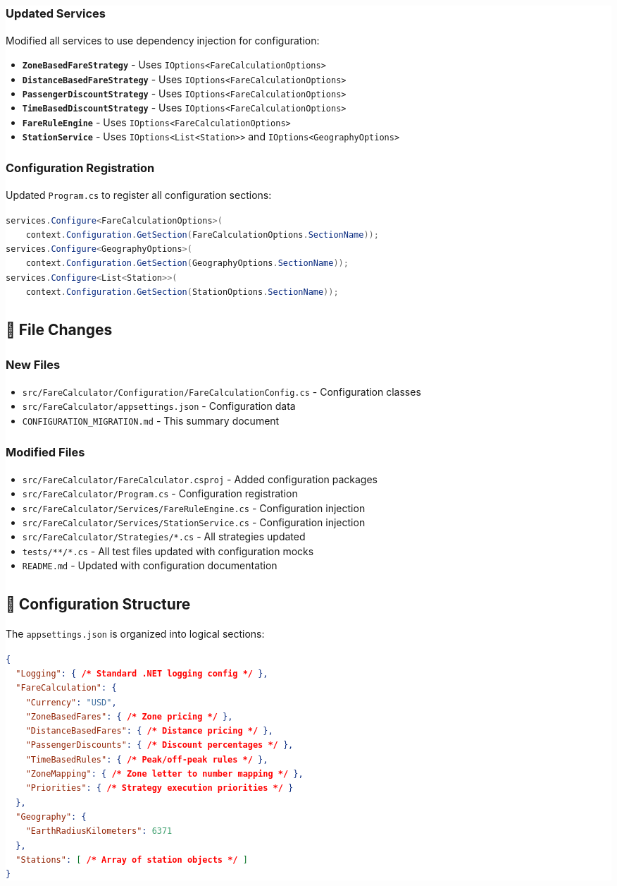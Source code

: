 ### Updated Services
Modified all services to use dependency injection for configuration:

- **`ZoneBasedFareStrategy`** - Uses `IOptions<FareCalculationOptions>`
- **`DistanceBasedFareStrategy`** - Uses `IOptions<FareCalculationOptions>`
- **`PassengerDiscountStrategy`** - Uses `IOptions<FareCalculationOptions>`
- **`TimeBasedDiscountStrategy`** - Uses `IOptions<FareCalculationOptions>`
- **`FareRuleEngine`** - Uses `IOptions<FareCalculationOptions>`
- **`StationService`** - Uses `IOptions<List<Station>>` and `IOptions<GeographyOptions>`

### Configuration Registration
Updated `Program.cs` to register all configuration sections:
```csharp
services.Configure<FareCalculationOptions>(
    context.Configuration.GetSection(FareCalculationOptions.SectionName));
services.Configure<GeographyOptions>(
    context.Configuration.GetSection(GeographyOptions.SectionName));
services.Configure<List<Station>>(
    context.Configuration.GetSection(StationOptions.SectionName));
```

## 📁 **File Changes**

### New Files
- `src/FareCalculator/Configuration/FareCalculationConfig.cs` - Configuration classes
- `src/FareCalculator/appsettings.json` - Configuration data
- `CONFIGURATION_MIGRATION.md` - This summary document

### Modified Files
- `src/FareCalculator/FareCalculator.csproj` - Added configuration packages
- `src/FareCalculator/Program.cs` - Configuration registration
- `src/FareCalculator/Services/FareRuleEngine.cs` - Configuration injection
- `src/FareCalculator/Services/StationService.cs` - Configuration injection
- `src/FareCalculator/Strategies/*.cs` - All strategies updated
- `tests/**/*.cs` - All test files updated with configuration mocks
- `README.md` - Updated with configuration documentation

## 🔧 **Configuration Structure**

The `appsettings.json` is organized into logical sections:

```json
{
  "Logging": { /* Standard .NET logging config */ },
  "FareCalculation": {
    "Currency": "USD",
    "ZoneBasedFares": { /* Zone pricing */ },
    "DistanceBasedFares": { /* Distance pricing */ },
    "PassengerDiscounts": { /* Discount percentages */ },
    "TimeBasedRules": { /* Peak/off-peak rules */ },
    "ZoneMapping": { /* Zone letter to number mapping */ },
    "Priorities": { /* Strategy execution priorities */ }
  },
  "Geography": {
    "EarthRadiusKilometers": 6371
  },
  "Stations": [ /* Array of station objects */ ]
}
```
